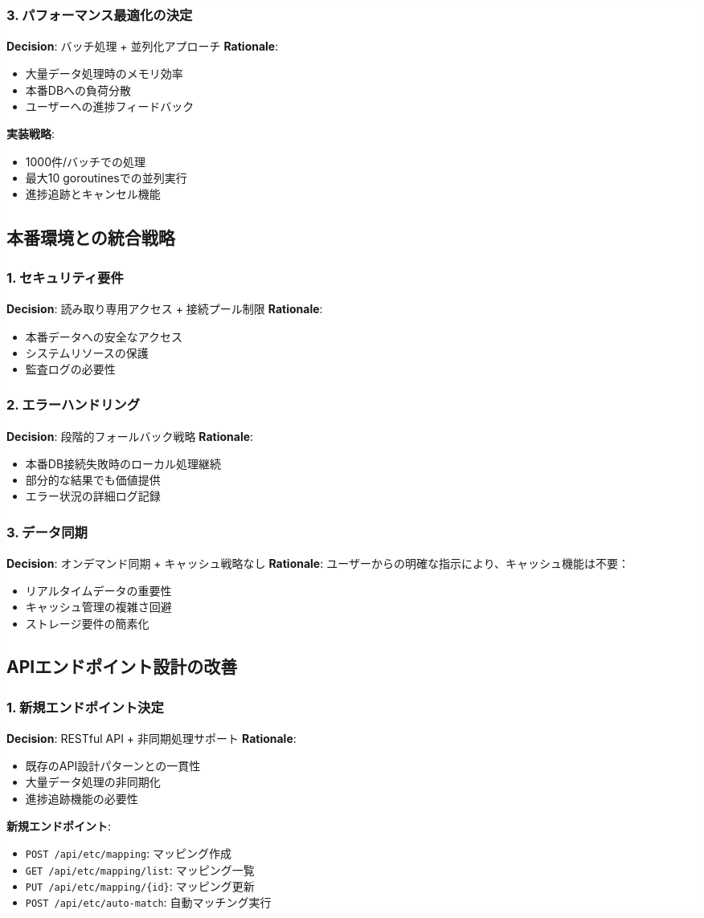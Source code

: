 ### 3. パフォーマンス最適化の決定

**Decision**: バッチ処理 + 並列化アプローチ
**Rationale**:
- 大量データ処理時のメモリ効率
- 本番DBへの負荷分散
- ユーザーへの進捗フィードバック

**実装戦略**:
- 1000件/バッチでの処理
- 最大10 goroutinesでの並列実行
- 進捗追跡とキャンセル機能

## 本番環境との統合戦略

### 1. セキュリティ要件

**Decision**: 読み取り専用アクセス + 接続プール制限
**Rationale**:
- 本番データへの安全なアクセス
- システムリソースの保護
- 監査ログの必要性

### 2. エラーハンドリング

**Decision**: 段階的フォールバック戦略
**Rationale**:
- 本番DB接続失敗時のローカル処理継続
- 部分的な結果でも価値提供
- エラー状況の詳細ログ記録

### 3. データ同期

**Decision**: オンデマンド同期 + キャッシュ戦略なし
**Rationale**:
ユーザーからの明確な指示により、キャッシュ機能は不要：
- リアルタイムデータの重要性
- キャッシュ管理の複雑さ回避
- ストレージ要件の簡素化

## APIエンドポイント設計の改善

### 1. 新規エンドポイント決定

**Decision**: RESTful API + 非同期処理サポート
**Rationale**:
- 既存のAPI設計パターンとの一貫性
- 大量データ処理の非同期化
- 進捗追跡機能の必要性

**新規エンドポイント**:
- `POST /api/etc/mapping`: マッピング作成
- `GET /api/etc/mapping/list`: マッピング一覧
- `PUT /api/etc/mapping/{id}`: マッピング更新
- `POST /api/etc/auto-match`: 自動マッチング実行
